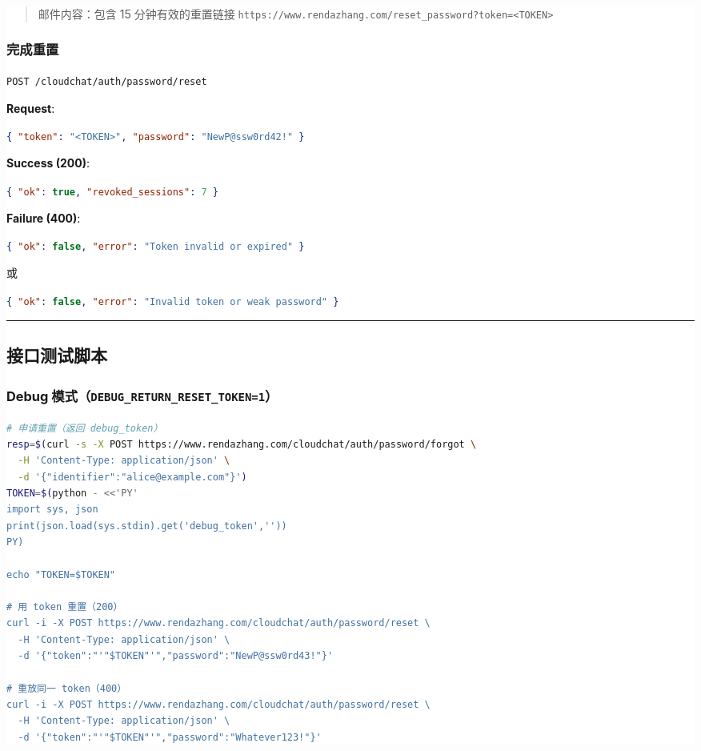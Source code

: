 > 邮件内容：包含 15 分钟有效的重置链接
> `https://www.rendazhang.com/reset_password?token=<TOKEN>`

### 完成重置

`POST /cloudchat/auth/password/reset`

**Request**:

```json
{ "token": "<TOKEN>", "password": "NewP@ssw0rd42!" }
```

**Success (200)**:

```json
{ "ok": true, "revoked_sessions": 7 }
```

**Failure (400)**:

```json
{ "ok": false, "error": "Token invalid or expired" }
```

或

```json
{ "ok": false, "error": "Invalid token or weak password" }
```

---

## 接口测试脚本

### Debug 模式（`DEBUG_RETURN_RESET_TOKEN=1`）

```bash
# 申请重置（返回 debug_token）
resp=$(curl -s -X POST https://www.rendazhang.com/cloudchat/auth/password/forgot \
  -H 'Content-Type: application/json' \
  -d '{"identifier":"alice@example.com"}')
TOKEN=$(python - <<'PY'
import sys, json
print(json.load(sys.stdin).get('debug_token',''))
PY)

echo "TOKEN=$TOKEN"

# 用 token 重置（200）
curl -i -X POST https://www.rendazhang.com/cloudchat/auth/password/reset \
  -H 'Content-Type: application/json' \
  -d '{"token":"'"$TOKEN"'","password":"NewP@ssw0rd43!"}'

# 重放同一 token（400）
curl -i -X POST https://www.rendazhang.com/cloudchat/auth/password/reset \
  -H 'Content-Type: application/json' \
  -d '{"token":"'"$TOKEN"'","password":"Whatever123!"}'
```

